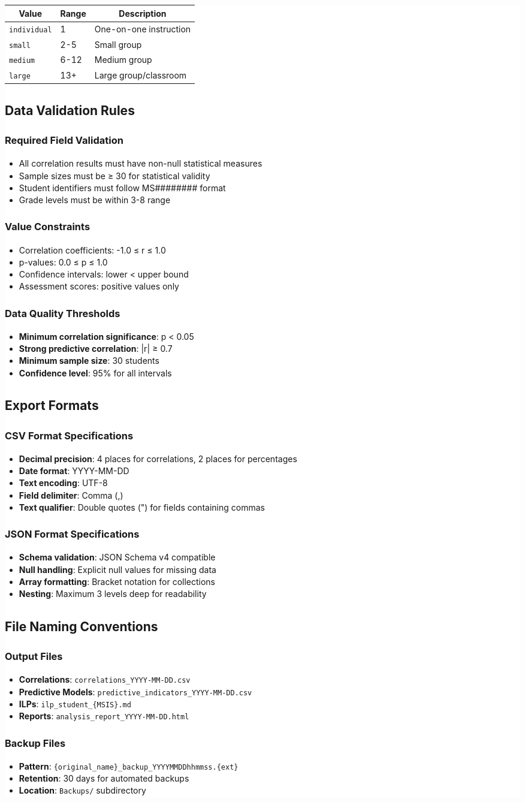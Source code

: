 | Value | Range | Description |
|-------|-------|-------------|
| `individual` | 1 | One-on-one instruction |
| `small` | 2-5 | Small group |
| `medium` | 6-12 | Medium group |
| `large` | 13+ | Large group/classroom |

## Data Validation Rules

### Required Field Validation
- All correlation results must have non-null statistical measures
- Sample sizes must be ≥ 30 for statistical validity
- Student identifiers must follow MS######## format
- Grade levels must be within 3-8 range

### Value Constraints
- Correlation coefficients: -1.0 ≤ r ≤ 1.0
- p-values: 0.0 ≤ p ≤ 1.0
- Confidence intervals: lower < upper bound
- Assessment scores: positive values only

### Data Quality Thresholds
- **Minimum correlation significance**: p < 0.05
- **Strong predictive correlation**: |r| ≥ 0.7
- **Minimum sample size**: 30 students
- **Confidence level**: 95% for all intervals

## Export Formats

### CSV Format Specifications
- **Decimal precision**: 4 places for correlations, 2 places for percentages
- **Date format**: YYYY-MM-DD
- **Text encoding**: UTF-8
- **Field delimiter**: Comma (,)
- **Text qualifier**: Double quotes (") for fields containing commas

### JSON Format Specifications
- **Schema validation**: JSON Schema v4 compatible
- **Null handling**: Explicit null values for missing data
- **Array formatting**: Bracket notation for collections
- **Nesting**: Maximum 3 levels deep for readability

## File Naming Conventions

### Output Files
- **Correlations**: `correlations_YYYY-MM-DD.csv`
- **Predictive Models**: `predictive_indicators_YYYY-MM-DD.csv`
- **ILPs**: `ilp_student_{MSIS}.md`
- **Reports**: `analysis_report_YYYY-MM-DD.html`

### Backup Files
- **Pattern**: `{original_name}_backup_YYYYMMDDhhmmss.{ext}`
- **Retention**: 30 days for automated backups
- **Location**: `Backups/` subdirectory